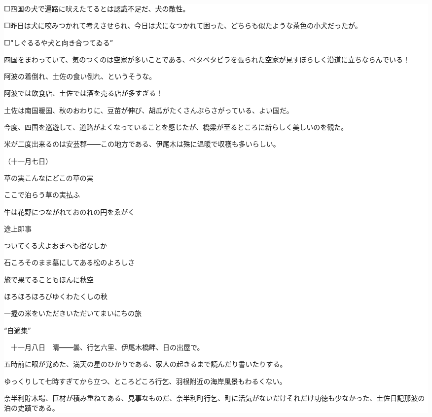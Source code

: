 
□四国の犬で遍路に吠えたてるとは認識不足だ、犬の敵性。

□昨日は犬に咬みつかれて考えさせられ、今日は犬になつかれて困った、どちらも似たような茶色の小犬だったが。

□“しぐるるや犬と向き合つてゐる”




四国をまわっていて、気のつくのは空家が多いことである、ベタベタビラを張られた空家が見すぼらしく沿道に立ちならんでいる！

阿波の着倒れ、土佐の食い倒れ、というそうな。

阿波では飲食店、土佐では酒を売る店が多すぎる！

土佐は南国暖国、秋のおわりに、豆苗が伸び、胡瓜がたくさんぶらさがっている、よい国だ。

今度、四国を巡遊して、道路がよくなっていることを感じたが、橋梁が至るところに新らしく美しいのを観た。

米が二度出来るのは安芸郡――この地方である、伊尾木は殊に温暖で収穫も多いらしい。






（十一月七日）




草の実こんなにどこの草の実

ここで泊らう草の実払ふ

牛は花野につながれておのれの円をゑがく




途上即事




ついてくる犬よおまへも宿なしか

石ころそのまま墓にしてある松のよろしさ

旅で果てることもほんに秋空

ほろほろほろびゆくわたくしの秋

一握の米をいただきいただいてまいにちの旅




“自適集”





　十一月八日　晴――曇、行乞六里、伊尾木橋畔、日の出屋で。



五時前に眼が覚めた、満天の星のひかりである、家人の起きるまで読んだり書いたりする。

ゆっくりして七時すぎてから立つ、ところどころ行乞、羽根附近の海岸風景もわるくない。

奈半利貯木場、巨材が積み重ねてある、見事なものだ、奈半利町行乞、町に活気がないだけそれだけ功徳も少なかった、土佐日記那波の泊の史蹟である。
